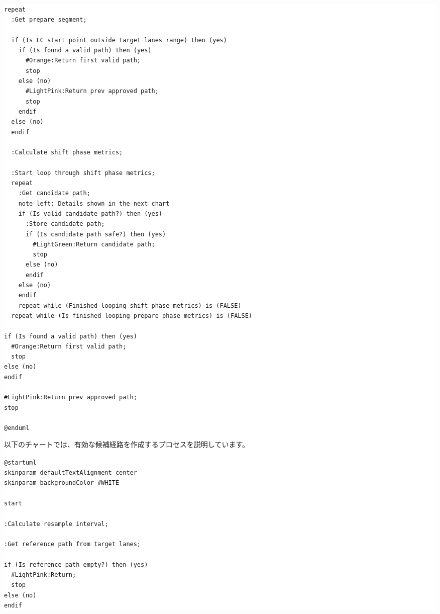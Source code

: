 ```plantuml
repeat
  :Get prepare segment;

  if (Is LC start point outside target lanes range) then (yes)
    if (Is found a valid path) then (yes)
      #Orange:Return first valid path;
      stop
    else (no)
      #LightPink:Return prev approved path;
      stop
    endif
  else (no)
  endif

  :Calculate shift phase metrics;

  :Start loop through shift phase metrics;
  repeat
    :Get candidate path;
    note left: Details shown in the next chart
    if (Is valid candidate path?) then (yes)
      :Store candidate path;
      if (Is candidate path safe?) then (yes)
        #LightGreen:Return candidate path;
        stop
      else (no)
      endif
    else (no)
    endif
    repeat while (Finished looping shift phase metrics) is (FALSE)
  repeat while (Is finished looping prepare phase metrics) is (FALSE)

if (Is found a valid path) then (yes)
  #Orange:Return first valid path;
  stop
else (no)
endif

#LightPink:Return prev approved path;
stop

@enduml
```

以下のチャートでは、有効な候補経路を作成するプロセスを説明しています。


```plantuml
@startuml
skinparam defaultTextAlignment center
skinparam backgroundColor #WHITE

start

:Calculate resample interval;

:Get reference path from target lanes;

if (Is reference path empty?) then (yes)
  #LightPink:Return;
  stop
else (no)
endif

```